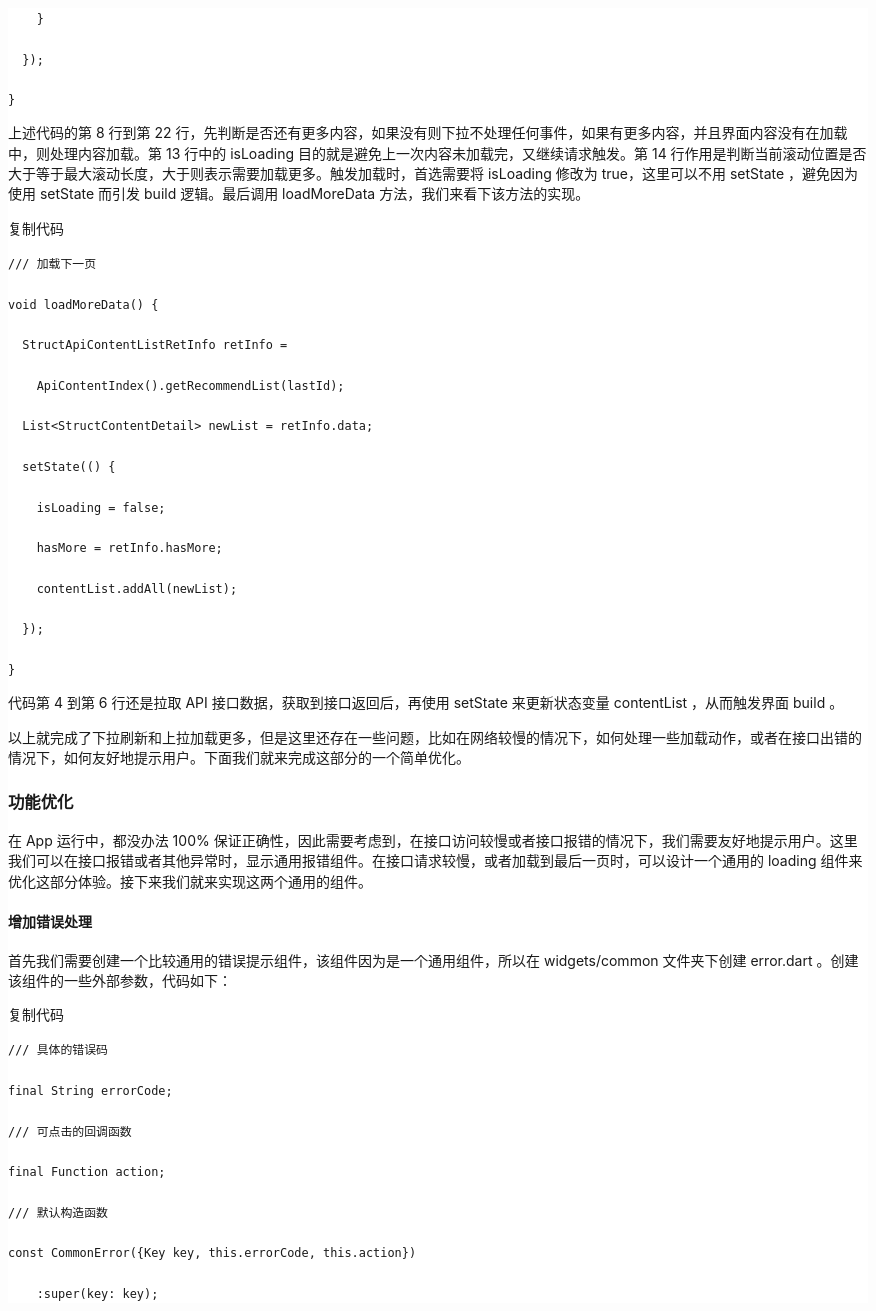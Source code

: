 ```
    }

  });

}
```

上述代码的第 8 行到第 22 行，先判断是否还有更多内容，如果没有则下拉不处理任何事件，如果有更多内容，并且界面内容没有在加载中，则处理内容加载。第 13 行中的 isLoading 目的就是避免上一次内容未加载完，又继续请求触发。第 14 行作用是判断当前滚动位置是否大于等于最大滚动长度，大于则表示需要加载更多。触发加载时，首选需要将 isLoading 修改为 true，这里可以不用 setState ，避免因为使用 setState 而引发 build 逻辑。最后调用 loadMoreData 方法，我们来看下该方法的实现。

复制代码

```
/// 加载下一页

void loadMoreData() {

  StructApiContentListRetInfo retInfo =

    ApiContentIndex().getRecommendList(lastId);

  List<StructContentDetail> newList = retInfo.data;

  setState(() {

    isLoading = false;

    hasMore = retInfo.hasMore;

    contentList.addAll(newList);

  });

}
```

代码第 4 到第 6 行还是拉取 API 接口数据，获取到接口返回后，再使用 setState 来更新状态变量 contentList ，从而触发界面 build 。

以上就完成了下拉刷新和上拉加载更多，但是这里还存在一些问题，比如在网络较慢的情况下，如何处理一些加载动作，或者在接口出错的情况下，如何友好地提示用户。下面我们就来完成这部分的一个简单优化。

### 功能优化

在 App 运行中，都没办法 100% 保证正确性，因此需要考虑到，在接口访问较慢或者接口报错的情况下，我们需要友好地提示用户。这里我们可以在接口报错或者其他异常时，显示通用报错组件。在接口请求较慢，或者加载到最后一页时，可以设计一个通用的 loading 组件来优化这部分体验。接下来我们就来实现这两个通用的组件。

#### 增加错误处理

首先我们需要创建一个比较通用的错误提示组件，该组件因为是一个通用组件，所以在 widgets/common 文件夹下创建 error.dart 。创建该组件的一些外部参数，代码如下：

复制代码

```
/// 具体的错误码

final String errorCode;

/// 可点击的回调函数

final Function action;

/// 默认构造函数

const CommonError({Key key, this.errorCode, this.action})

    :super(key: key);

```